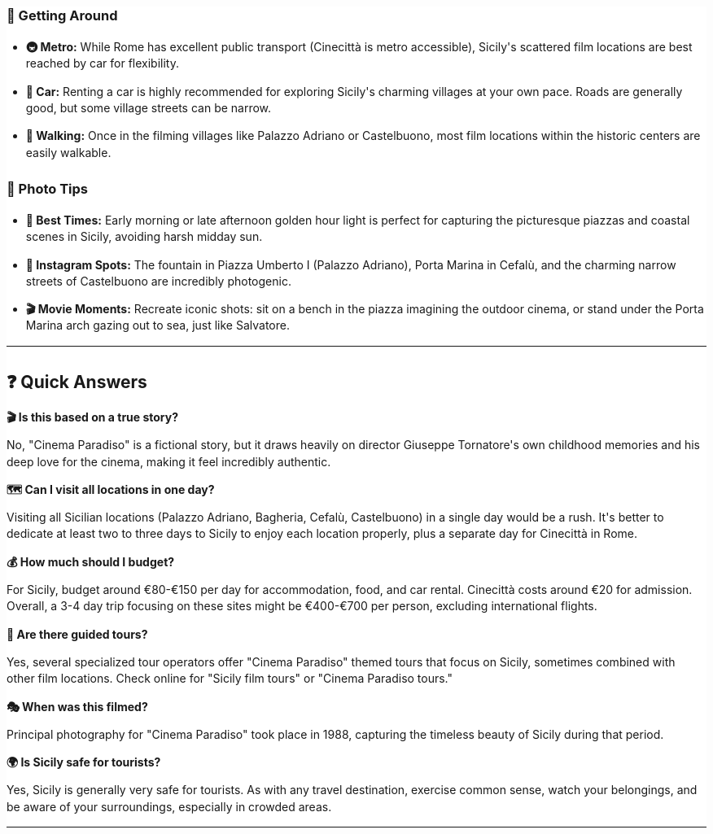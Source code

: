 ### 🚗 Getting Around

- **🚇 Metro:** While Rome has excellent public transport (Cinecittà is metro accessible), Sicily's scattered film locations are best reached by car for flexibility.

- **🚗 Car:** Renting a car is highly recommended for exploring Sicily's charming villages at your own pace. Roads are generally good, but some village streets can be narrow.

- **🚶 Walking:** Once in the filming villages like Palazzo Adriano or Castelbuono, most film locations within the historic centers are easily walkable.

### 📸 Photo Tips

- **🌅 Best Times:** Early morning or late afternoon golden hour light is perfect for capturing the picturesque piazzas and coastal scenes in Sicily, avoiding harsh midday sun.

- **📱 Instagram Spots:** The fountain in Piazza Umberto I (Palazzo Adriano), Porta Marina in Cefalù, and the charming narrow streets of Castelbuono are incredibly photogenic.

- **🎬 Movie Moments:** Recreate iconic shots: sit on a bench in the piazza imagining the outdoor cinema, or stand under the Porta Marina arch gazing out to sea, just like Salvatore.

---

## ❓ Quick Answers

**🎬 Is this based on a true story?**

No, "Cinema Paradiso" is a fictional story, but it draws heavily on director Giuseppe Tornatore's own childhood memories and his deep love for the cinema, making it feel incredibly authentic.

**🗺️ Can I visit all locations in one day?**

Visiting all Sicilian locations (Palazzo Adriano, Bagheria, Cefalù, Castelbuono) in a single day would be a rush. It's better to dedicate at least two to three days to Sicily to enjoy each location properly, plus a separate day for Cinecittà in Rome.

**💰 How much should I budget?**

For Sicily, budget around €80-€150 per day for accommodation, food, and car rental. Cinecittà costs around €20 for admission. Overall, a 3-4 day trip focusing on these sites might be €400-€700 per person, excluding international flights.

**📱 Are there guided tours?**

Yes, several specialized tour operators offer "Cinema Paradiso" themed tours that focus on Sicily, sometimes combined with other film locations. Check online for "Sicily film tours" or "Cinema Paradiso tours."

**🎭 When was this filmed?**

Principal photography for "Cinema Paradiso" took place in 1988, capturing the timeless beauty of Sicily during that period.

**🌍 Is Sicily safe for tourists?**

Yes, Sicily is generally very safe for tourists. As with any travel destination, exercise common sense, watch your belongings, and be aware of your surroundings, especially in crowded areas.

---